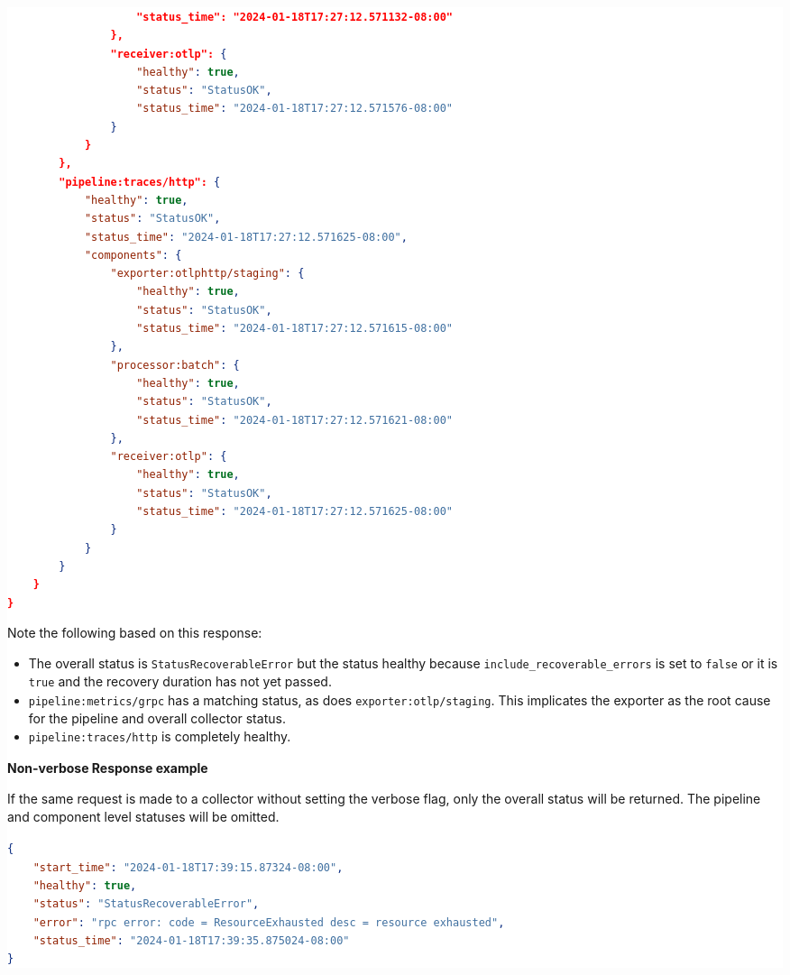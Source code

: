 ```json
                    "status_time": "2024-01-18T17:27:12.571132-08:00"
                },
                "receiver:otlp": {
                    "healthy": true,
                    "status": "StatusOK",
                    "status_time": "2024-01-18T17:27:12.571576-08:00"
                }
            }
        },
        "pipeline:traces/http": {
            "healthy": true,
            "status": "StatusOK",
            "status_time": "2024-01-18T17:27:12.571625-08:00",
            "components": {
                "exporter:otlphttp/staging": {
                    "healthy": true,
                    "status": "StatusOK",
                    "status_time": "2024-01-18T17:27:12.571615-08:00"
                },
                "processor:batch": {
                    "healthy": true,
                    "status": "StatusOK",
                    "status_time": "2024-01-18T17:27:12.571621-08:00"
                },
                "receiver:otlp": {
                    "healthy": true,
                    "status": "StatusOK",
                    "status_time": "2024-01-18T17:27:12.571625-08:00"
                }
            }
        }
    }
}
```

Note the following based on this response:
- The overall status is `StatusRecoverableError` but the status healthy because `include_recoverable_errors`
  is set to `false` or it is `true` and the recovery duration has not yet passed.
- `pipeline:metrics/grpc` has a matching status, as does `exporter:otlp/staging`. This implicates
  the exporter as the root cause for the pipeline and overall collector status.
- `pipeline:traces/http` is completely healthy.

**Non-verbose Response example**

If the same request is made to a collector without setting the verbose flag, only the overall status
will be returned. The pipeline and component level statuses will be omitted.

```json
{
    "start_time": "2024-01-18T17:39:15.87324-08:00",
    "healthy": true,
    "status": "StatusRecoverableError",
    "error": "rpc error: code = ResourceExhausted desc = resource exhausted",
    "status_time": "2024-01-18T17:39:35.875024-08:00"
}
```
